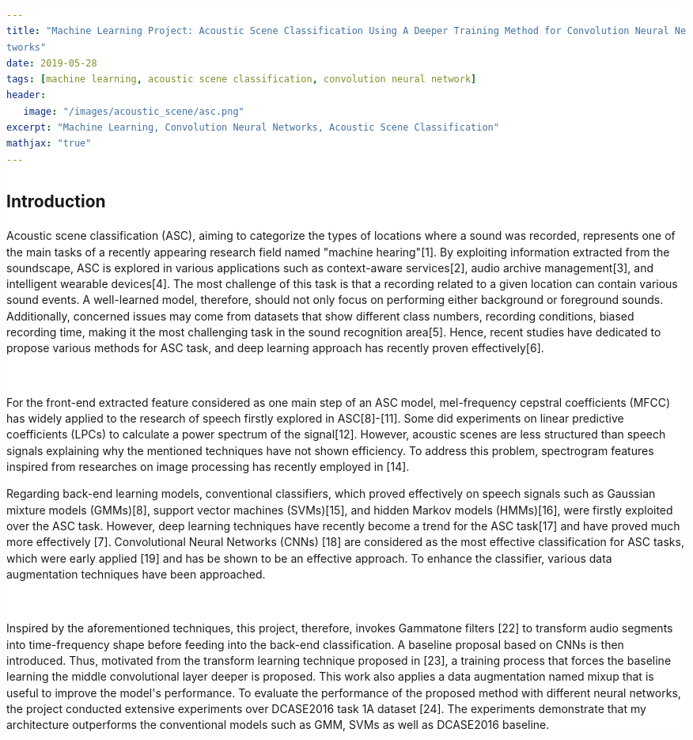 ```yaml
---
title: "Machine Learning Project: Acoustic Scene Classification Using A Deeper Training Method for Convolution Neural Networks"
date: 2019-05-28
tags: [machine learning, acoustic scene classification, convolution neural network]
header:
   image: "/images/acoustic_scene/asc.png"
excerpt: "Machine Learning, Convolution Neural Networks, Acoustic Scene Classification"
mathjax: "true"
---
```


## Introduction
Acoustic scene classification (ASC), aiming to categorize the types of locations where a sound was recorded, represents one of the main tasks of a recently appearing research field named "machine hearing"[1]. By exploiting information extracted from the soundscape, ASC is explored in various applications such as context-aware services[2], audio archive management[3], and intelligent wearable devices[4]. The most challenge of this task is that a recording related to a given location can contain various sound events. A well-learned model, therefore, should not only focus on performing either background or foreground sounds. Additionally, concerned issues may come from datasets that show different class numbers, recording conditions, biased recording time, making it the most challenging task in the sound recognition area[5]. Hence, recent studies have dedicated to propose various methods for ASC task, and deep learning approach has recently proven effectively[6].

<img src="{{ site.url }}{{ site.baseurl }}/images/acoustic_scene/asc_task.png" alt="">

For the front-end extracted feature considered as one main step of an ASC model, mel-frequency cepstral coefficients (MFCC) has widely applied to the research of speech firstly explored in ASC[8]-[11]. Some did experiments on linear predictive coefficients (LPCs) to calculate a power spectrum of the signal[12]. However, acoustic scenes are less structured than speech signals explaining why the mentioned techniques have not shown efficiency. To address this problem, spectrogram features inspired from researches on image processing has recently employed in [14].

Regarding back-end learning models, conventional classifiers, which proved effectively on speech signals such as Gaussian mixture models (GMMs)[8], support vector machines (SVMs)[15], and hidden Markov models (HMMs)[16], were firstly exploited over the ASC task. However, deep learning techniques have recently become a trend for the ASC task[17] and have proved much more effectively [7]. Convolutional Neural Networks (CNNs) [18] are considered as the most effective classification for ASC tasks, which were early applied [19] and has be shown to be an effective approach. To enhance the classifier, various data augmentation techniques have been approached.

<img src="{{ site.url }}{{ site.baseurl }}/images/acoustic_scene/intro.png" alt="">

Inspired by the aforementioned techniques, this project, therefore, invokes Gammatone filters [22] to transform audio segments into time-frequency shape before feeding into the back-end classification. A baseline proposal based on CNNs is then introduced. Thus, motivated from the transform learning technique proposed in [23], a training process that forces the baseline learning the middle convolutional layer deeper is proposed. This work also applies a data augmentation named mixup that is useful to improve the model's performance. To evaluate the performance of the proposed method with different neural networks, the project conducted extensive experiments over DCASE2016 task 1A dataset [24]. The experiments demonstrate that my architecture outperforms the conventional models such as GMM, SVMs as well as DCASE2016 baseline.
